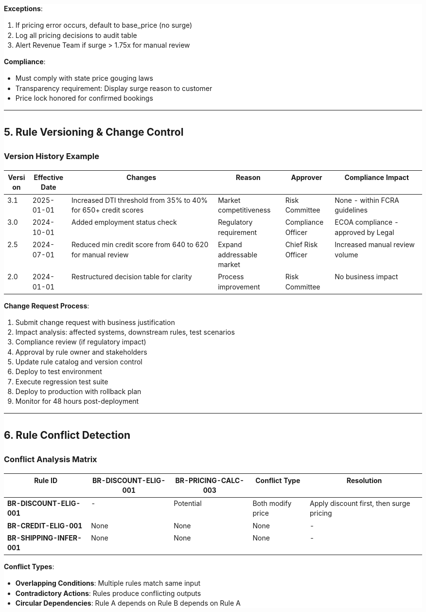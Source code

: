**Exceptions**:
1. If pricing error occurs, default to base_price (no surge)
2. Log all pricing decisions to audit table
3. Alert Revenue Team if surge > 1.75x for manual review

**Compliance**:
- Must comply with state price gouging laws
- Transparency requirement: Display surge reason to customer
- Price lock honored for confirmed bookings

---

## 5. Rule Versioning & Change Control

### Version History Example

| Version | Effective Date | Changes | Reason | Approver | Compliance Impact |
|---------|---------------|---------|--------|----------|------------------|
| 3.1 | 2025-01-01 | Increased DTI threshold from 35% to 40% for 650+ credit scores | Market competitiveness | Risk Committee | None - within FCRA guidelines |
| 3.0 | 2024-10-01 | Added employment status check | Regulatory requirement | Compliance Officer | ECOA compliance - approved by Legal |
| 2.5 | 2024-07-01 | Reduced min credit score from 640 to 620 for manual review | Expand addressable market | Chief Risk Officer | Increased manual review volume |
| 2.0 | 2024-01-01 | Restructured decision table for clarity | Process improvement | Risk Committee | No business impact |

**Change Request Process**:
1. Submit change request with business justification
2. Impact analysis: affected systems, downstream rules, test scenarios
3. Compliance review (if regulatory impact)
4. Approval by rule owner and stakeholders
5. Update rule catalog and version control
6. Deploy to test environment
7. Execute regression test suite
8. Deploy to production with rollback plan
9. Monitor for 48 hours post-deployment

---

## 6. Rule Conflict Detection

### Conflict Analysis Matrix

| Rule ID | BR-DISCOUNT-ELIG-001 | BR-PRICING-CALC-003 | Conflict Type | Resolution |
|---------|---------------------|-------------------|--------------|-----------|
| **BR-DISCOUNT-ELIG-001** | - | Potential | Both modify price | Apply discount first, then surge pricing |
| **BR-CREDIT-ELIG-001** | None | None | None | - |
| **BR-SHIPPING-INFER-001** | None | None | None | - |

**Conflict Types**:
- **Overlapping Conditions**: Multiple rules match same input
- **Contradictory Actions**: Rules produce conflicting outputs
- **Circular Dependencies**: Rule A depends on Rule B depends on Rule A
